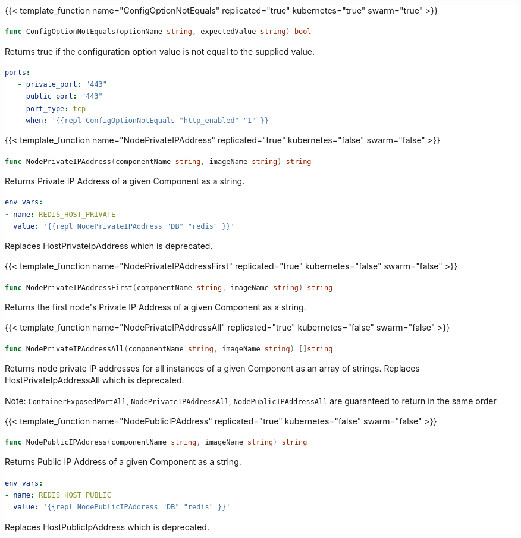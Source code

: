 {{< template_function name="ConfigOptionNotEquals" replicated="true" kubernetes="true" swarm="true" >}}
```go
func ConfigOptionNotEquals(optionName string, expectedValue string) bool
```
Returns true if the configuration option value is not equal to the supplied value.
```yaml
ports:
   - private_port: "443"
     public_port: "443"
     port_type: tcp
     when: '{{repl ConfigOptionNotEquals "http_enabled" "1" }}'
```

{{< template_function name="NodePrivateIPAddress" replicated="true" kubernetes="false" swarm="false" >}}
```go
func NodePrivateIPAddress(componentName string, imageName string) string
```
Returns Private IP Address of a given Component as a string.

```yaml
env_vars:
- name: REDIS_HOST_PRIVATE
  value: '{{repl NodePrivateIPAddress "DB" "redis" }}'
```
Replaces HostPrivateIpAddress which is deprecated.

{{< template_function name="NodePrivateIPAddressFirst" replicated="true" kubernetes="false" swarm="false" >}}
```go
func NodePrivateIPAddressFirst(componentName string, imageName string) string
```
Returns the first node's Private IP Address of a given Component as a string.

{{< template_function name="NodePrivateIPAddressAll" replicated="true" kubernetes="false" swarm="false" >}}
```go
func NodePrivateIPAddressAll(componentName string, imageName string) []string
```
Returns node private IP addresses for all instances of a given Component as an array of strings.
Replaces HostPrivateIpAddressAll which is deprecated.

Note: `ContainerExposedPortAll`, `NodePrivateIPAddressAll`, `NodePublicIPAddressAll` are guaranteed to return in the same order

{{< template_function name="NodePublicIPAddress" replicated="true" kubernetes="false" swarm="false" >}}
```go
func NodePublicIPAddress(componentName string, imageName string) string
```
Returns Public IP Address of a given Component as a string.
```yaml
env_vars:
- name: REDIS_HOST_PUBLIC
  value: '{{repl NodePublicIPAddress "DB" "redis" }}'
```
Replaces HostPublicIpAddress which is deprecated.
